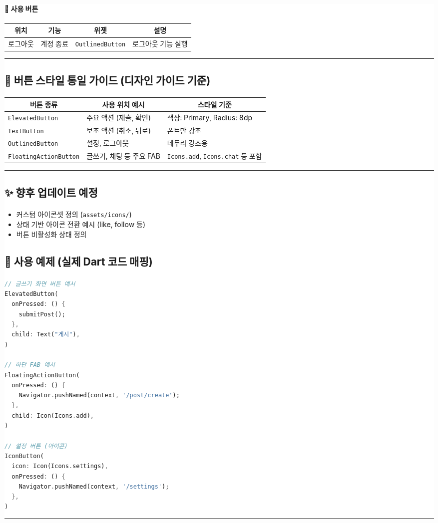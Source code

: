#### 🔘 사용 버튼

| 위치 | 기능 | 위젯 | 설명 |
|------|------|------|------|
| 로그아웃 | 계정 종료 | `OutlinedButton` | 로그아웃 기능 실행 |

---

## 🧩 버튼 스타일 통일 가이드 (디자인 가이드 기준)

| 버튼 종류 | 사용 위치 예시 | 스타일 기준 |
|-----------|----------------|-------------|
| `ElevatedButton` | 주요 액션 (제출, 확인) | 색상: Primary, Radius: 8dp |
| `TextButton` | 보조 액션 (취소, 뒤로) | 폰트만 강조 |
| `OutlinedButton` | 설정, 로그아웃 | 테두리 강조용 |
| `FloatingActionButton` | 글쓰기, 채팅 등 주요 FAB | `Icons.add`, `Icons.chat` 등 포함 |

---

## ✨ 향후 업데이트 예정

- 커스텀 아이콘셋 정의 (`assets/icons/`)
- 상태 기반 아이콘 전환 예시 (like, follow 등)
- 버튼 비활성화 상태 정의



## 🧪 사용 예제 (실제 Dart 코드 매핑)

```dart
// 글쓰기 화면 버튼 예시
ElevatedButton(
  onPressed: () {
    submitPost();
  },
  child: Text("게시"),
)

// 하단 FAB 예시
FloatingActionButton(
  onPressed: () {
    Navigator.pushNamed(context, '/post/create');
  },
  child: Icon(Icons.add),
)

// 설정 버튼 (아이콘)
IconButton(
  icon: Icon(Icons.settings),
  onPressed: () {
    Navigator.pushNamed(context, '/settings');
  },
)
```

---